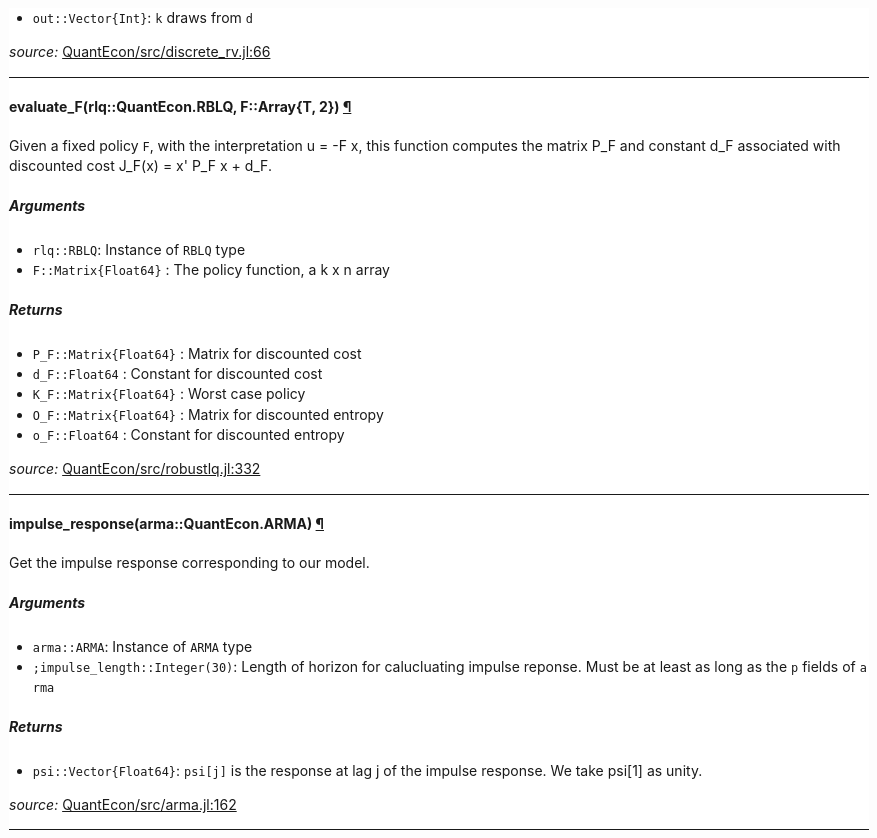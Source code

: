 - `out::Vector{Int}`: `k` draws from `d`


*source:*
[QuantEcon/src/discrete_rv.jl:66](https://github.com/QuantEcon/QuantEcon.jl/tree/ddaddc4fd9864c1a76be73bf3cab199ee3f668f0/src/discrete_rv.jl#L66)

---

<a id="method__evaluate_f.1" class="lexicon_definition"></a>
#### evaluate_F(rlq::QuantEcon.RBLQ,  F::Array{T, 2}) [¶](#method__evaluate_f.1)
Given a fixed policy `F`, with the interpretation u = -F x, this function
computes the matrix P_F and constant d_F associated with discounted cost J_F(x) =
x' P_F x + d_F.

##### Arguments

- `rlq::RBLQ`: Instance of `RBLQ` type
- `F::Matrix{Float64}` :  The policy function, a k x n array

##### Returns

- `P_F::Matrix{Float64}` : Matrix for discounted cost
- `d_F::Float64` : Constant for discounted cost
- `K_F::Matrix{Float64}` : Worst case policy
- `O_F::Matrix{Float64}` : Matrix for discounted entropy
- `o_F::Float64` : Constant for discounted entropy



*source:*
[QuantEcon/src/robustlq.jl:332](https://github.com/QuantEcon/QuantEcon.jl/tree/ddaddc4fd9864c1a76be73bf3cab199ee3f668f0/src/robustlq.jl#L332)

---

<a id="method__impulse_response.1" class="lexicon_definition"></a>
#### impulse_response(arma::QuantEcon.ARMA) [¶](#method__impulse_response.1)
Get the impulse response corresponding to our model.

##### Arguments

- `arma::ARMA`: Instance of `ARMA` type
- `;impulse_length::Integer(30)`: Length of horizon for calucluating impulse
reponse. Must be at least as long as the `p` fields of `arma`


##### Returns

- `psi::Vector{Float64}`: `psi[j]` is the response at lag j of the impulse
response. We take psi[1] as unity.



*source:*
[QuantEcon/src/arma.jl:162](https://github.com/QuantEcon/QuantEcon.jl/tree/ddaddc4fd9864c1a76be73bf3cab199ee3f668f0/src/arma.jl#L162)

---